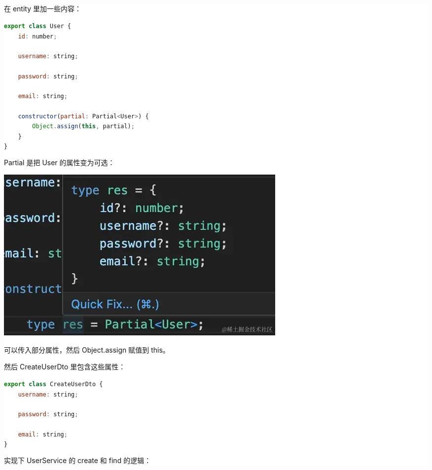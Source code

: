 在 entity 里加一些内容：

```javascript
export class User {
    id: number;

    username: string;

    password: string;

    email: string;

    constructor(partial: Partial<User>) {
        Object.assign(this, partial);
    }
}
```

Partial 是把 User 的属性变为可选：

![](./images/1b30212747b580d95d6ed742aeeeb739.png )

可以传入部分属性，然后 Object.assign 赋值到 this。

然后 CreateUserDto 里包含这些属性：

```javascript
export class CreateUserDto {
    username: string;

    password: string;

    email: string;
}
```

实现下 UserService 的 create 和 find 的逻辑：
